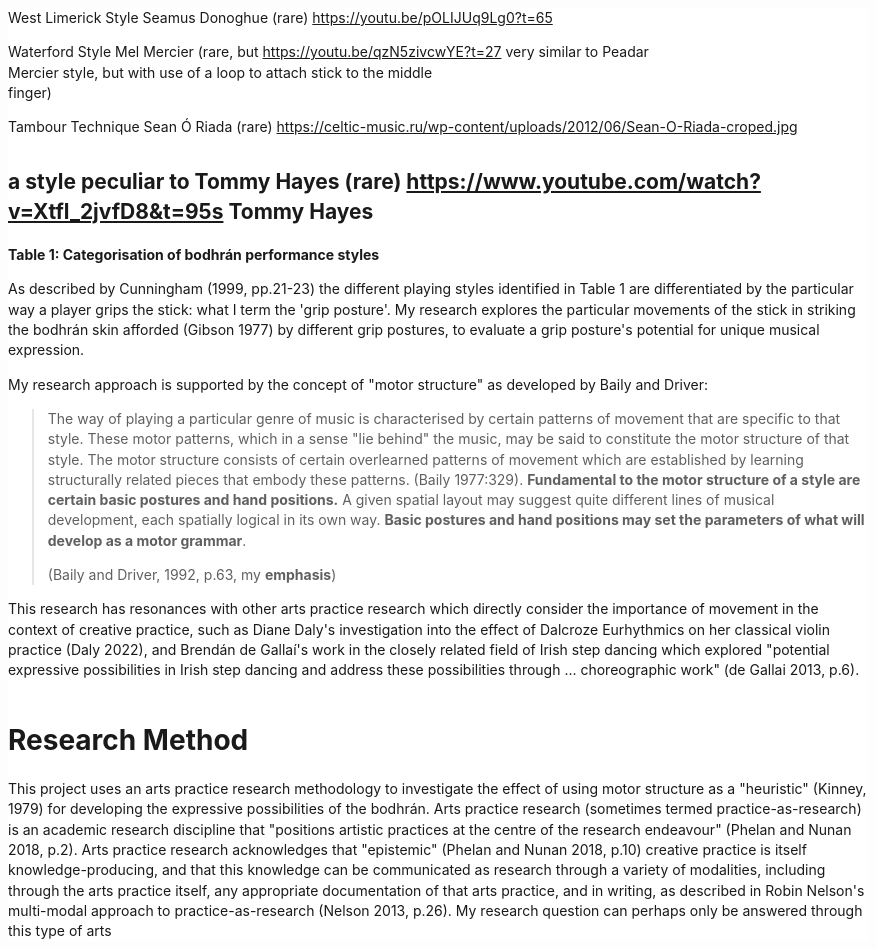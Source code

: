   West Limerick Style     Seamus Donoghue (rare)  <https://youtu.be/pOLIJUq9Lg0?t=65>

  Waterford Style         Mel Mercier (rare, but  <https://youtu.be/qzN5zivcwYE?t=27>
                          very similar to Peadar  
                          Mercier style, but with 
                          use of a loop to attach 
                          stick to the middle     
                          finger)                 

  Tambour Technique       Sean Ó Riada (rare)     <https://celtic-music.ru/wp-content/uploads/2012/06/Sean-O-Riada-croped.jpg>

  a style peculiar to     Tommy Hayes (rare)      <https://www.youtube.com/watch?v=Xtfl_2jvfD8&t=95s>
  Tommy Hayes                                     
  ------------------------------------------------------------------------------------------------------------------------------

**Table 1: Categorisation of bodhrán performance styles**

As described by Cunningham (1999, pp.21-23) the different playing styles
identified in Table 1 are differentiated by the particular way a player
grips the stick: what I term the 'grip posture'. My research explores
the particular movements of the stick in striking the bodhrán skin
afforded (Gibson 1977) by different grip postures, to evaluate a grip
posture's potential for unique musical expression.

My research approach is supported by the concept of "motor structure" as
developed by Baily and Driver:

> The way of playing a particular genre of music is characterised by
> certain patterns of movement that are specific to that style. These
> motor patterns, which in a sense \"lie behind\" the music, may be said
> to constitute the motor structure of that style. The motor structure
> consists of certain overlearned patterns of movement which are
> established by learning structurally related pieces that embody these
> patterns. (Baily 1977:329). **Fundamental to the motor structure of a
> style are certain basic postures and hand positions.** A given spatial
> layout may suggest quite different lines of musical development, each
> spatially logical in its own way. **Basic postures and hand positions
> may set the parameters of what will develop as a motor grammar**.
>
> (Baily and Driver, 1992, p.63, my **emphasis**)

This research has resonances with other arts practice research which
directly consider the importance of movement in the context of creative
practice, such as Diane Daly's investigation into the effect of Dalcroze
Eurhythmics on her classical violin practice (Daly 2022), and Brendán de
Gallaí's work in the closely related field of Irish step dancing which
explored \"potential expressive possibilities in Irish step dancing and
address these possibilities through ... choreographic work" (de Gallai
2013, p.6).

# Research Method

This project uses an arts practice research methodology to investigate
the effect of using motor structure as a "heuristic" (Kinney, 1979) for
developing the expressive possibilities of the bodhrán. Arts practice
research (sometimes termed practice-as-research) is an academic research
discipline that "positions artistic practices at the centre of the
research endeavour" (Phelan and Nunan 2018, p.2). Arts practice research
acknowledges that "epistemic" (Phelan and Nunan 2018, p.10) creative
practice is itself knowledge-producing, and that this knowledge can be
communicated as research through a variety of modalities, including
through the arts practice itself, any appropriate documentation of that
arts practice, and in writing, as described in Robin Nelson's
multi-modal approach to practice-as-research (Nelson 2013, p.26). My
research question can perhaps only be answered through this type of arts
